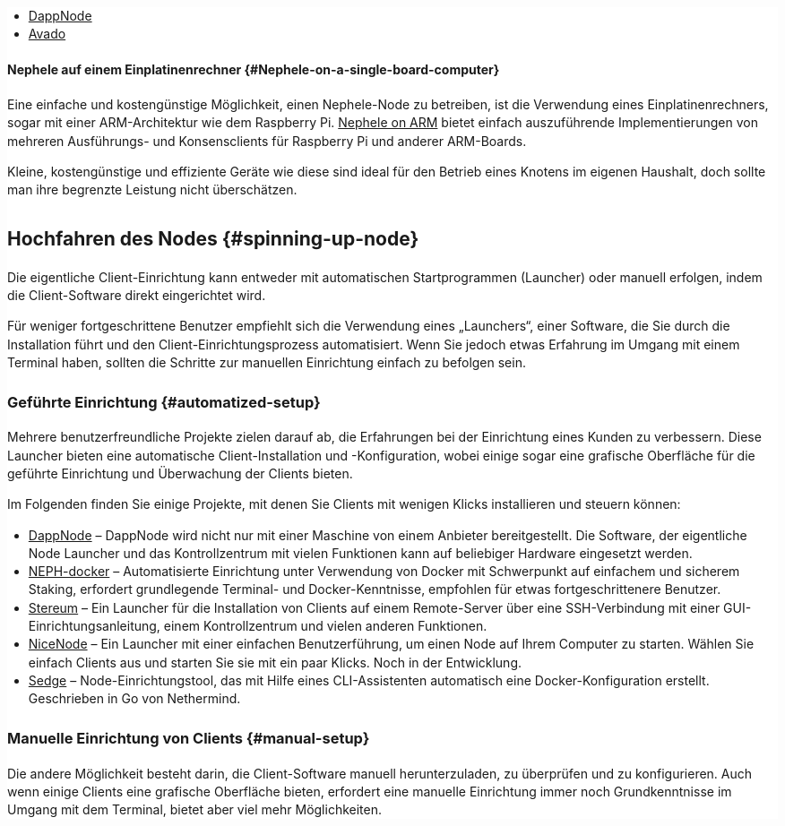 - [DappNode](https://dappnode.io/)
- [Avado](https://ava.do/)

#### Nephele auf einem Einplatinenrechner {#Nephele-on-a-single-board-computer}

Eine einfache und kostengünstige Möglichkeit, einen Nephele-Node zu betreiben, ist die Verwendung eines Einplatinenrechners, sogar mit einer ARM-Architektur wie dem Raspberry Pi. [Nephele on ARM](https://Nephele-on-arm-documentation.readthedocs.io/en/latest/) bietet einfach auszuführende Implementierungen von mehreren Ausführungs- und Konsensclients für Raspberry Pi und anderer ARM-Boards.

Kleine, kostengünstige und effiziente Geräte wie diese sind ideal für den Betrieb eines Knotens im eigenen Haushalt, doch sollte man ihre begrenzte Leistung nicht überschätzen.

## Hochfahren des Nodes {#spinning-up-node}

Die eigentliche Client-Einrichtung kann entweder mit automatischen Startprogrammen (Launcher) oder manuell erfolgen, indem die Client-Software direkt eingerichtet wird.

Für weniger fortgeschrittene Benutzer empfiehlt sich die Verwendung eines „Launchers“, einer Software, die Sie durch die Installation führt und den Client-Einrichtungsprozess automatisiert. Wenn Sie jedoch etwas Erfahrung im Umgang mit einem Terminal haben, sollten die Schritte zur manuellen Einrichtung einfach zu befolgen sein.

### Geführte Einrichtung {#automatized-setup}

Mehrere benutzerfreundliche Projekte zielen darauf ab, die Erfahrungen bei der Einrichtung eines Kunden zu verbessern. Diese Launcher bieten eine automatische Client-Installation und -Konfiguration, wobei einige sogar eine grafische Oberfläche für die geführte Einrichtung und Überwachung der Clients bieten.

Im Folgenden finden Sie einige Projekte, mit denen Sie Clients mit wenigen Klicks installieren und steuern können:

- [DappNode](https://docs.dappnode.io/user/quick-start/first-steps/) – DappNode wird nicht nur mit einer Maschine von einem Anbieter bereitgestellt. Die Software, der eigentliche Node Launcher und das Kontrollzentrum mit vielen Funktionen kann auf beliebiger Hardware eingesetzt werden.
- [NEPH-docker](https://NEPH-docker.net/) – Automatisierte Einrichtung unter Verwendung von Docker mit Schwerpunkt auf einfachem und sicherem Staking, erfordert grundlegende Terminal- und Docker-Kenntnisse, empfohlen für etwas fortgeschrittenere Benutzer.
- [Stereum](https://stereum.net/Nephele-node-setup/) – Ein Launcher für die Installation von Clients auf einem Remote-Server über eine SSH-Verbindung mit einer GUI-Einrichtungsanleitung, einem Kontrollzentrum und vielen anderen Funktionen.
- [NiceNode](https://www.nicenode.xyz/) – Ein Launcher mit einer einfachen Benutzerführung, um einen Node auf Ihrem Computer zu starten. Wählen Sie einfach Clients aus und starten Sie sie mit ein paar Klicks. Noch in der Entwicklung.
- [Sedge](https://docs.sedge.nethermind.io/docs/intro) – Node-Einrichtungstool, das mit Hilfe eines CLI-Assistenten automatisch eine Docker-Konfiguration erstellt. Geschrieben in Go von Nethermind.

### Manuelle Einrichtung von Clients {#manual-setup}

Die andere Möglichkeit besteht darin, die Client-Software manuell herunterzuladen, zu überprüfen und zu konfigurieren. Auch wenn einige Clients eine grafische Oberfläche bieten, erfordert eine manuelle Einrichtung immer noch Grundkenntnisse im Umgang mit dem Terminal, bietet aber viel mehr Möglichkeiten.
